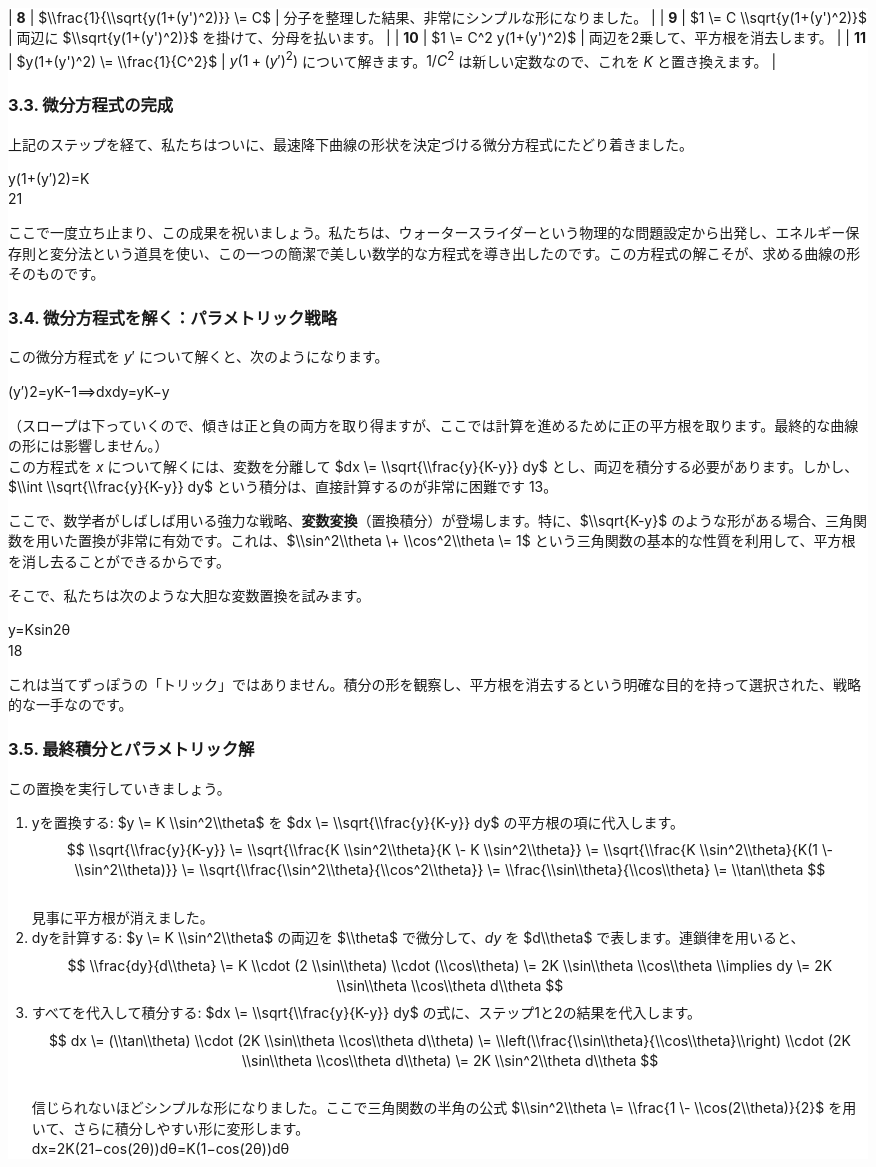 | **8** | $\\frac{1}{\\sqrt{y(1+(y')^2)}} \= C$ | 分子を整理した結果、非常にシンプルな形になりました。 |
| **9** | $1 \= C \\sqrt{y(1+(y')^2)}$ | 両辺に $\\sqrt{y(1+(y')^2)}$ を掛けて、分母を払います。 |
| **10** | $1 \= C^2 y(1+(y')^2)$ | 両辺を2乗して、平方根を消去します。 |
| **11** | $y(1+(y')^2) \= \\frac{1}{C^2}$ | $y(1+(y')^2)$ について解きます。$1/C^2$ は新しい定数なので、これを $K$ と置き換えます。 |

### **3.3. 微分方程式の完成**

上記のステップを経て、私たちはついに、最速降下曲線の形状を決定づける微分方程式にたどり着きました。

y(1+(y′)2)=K  
21

ここで一度立ち止まり、この成果を祝いましょう。私たちは、ウォータースライダーという物理的な問題設定から出発し、エネルギー保存則と変分法という道具を使い、この一つの簡潔で美しい数学的な方程式を導き出したのです。この方程式の解こそが、求める曲線の形そのものです。

### **3.4. 微分方程式を解く：パラメトリック戦略**

この微分方程式を $y'$ について解くと、次のようになります。

(y′)2=yK​−1⟹dxdy​=yK−y​​

（スロープは下っていくので、傾きは正と負の両方を取り得ますが、ここでは計算を進めるために正の平方根を取ります。最終的な曲線の形には影響しません。）  
この方程式を $x$ について解くには、変数を分離して $dx \= \\sqrt{\\frac{y}{K-y}} dy$ とし、両辺を積分する必要があります。しかし、$\\int \\sqrt{\\frac{y}{K-y}} dy$ という積分は、直接計算するのが非常に困難です 13。

ここで、数学者がしばしば用いる強力な戦略、**変数変換**（置換積分）が登場します。特に、$\\sqrt{K-y}$ のような形がある場合、三角関数を用いた置換が非常に有効です。これは、$\\sin^2\\theta \+ \\cos^2\\theta \= 1$ という三角関数の基本的な性質を利用して、平方根を消し去ることができるからです。

そこで、私たちは次のような大胆な変数置換を試みます。

y=Ksin2θ  
18

これは当てずっぽうの「トリック」ではありません。積分の形を観察し、平方根を消去するという明確な目的を持って選択された、戦略的な一手なのです。

### **3.5. 最終積分とパラメトリック解**

この置換を実行していきましょう。

1. yを置換する: $y \= K \\sin^2\\theta$ を $dx \= \\sqrt{\\frac{y}{K-y}} dy$ の平方根の項に代入します。  
   $$ \\sqrt{\\frac{y}{K-y}} \= \\sqrt{\\frac{K \\sin^2\\theta}{K \- K \\sin^2\\theta}} \= \\sqrt{\\frac{K \\sin^2\\theta}{K(1 \- \\sin^2\\theta)}} \= \\sqrt{\\frac{\\sin^2\\theta}{\\cos^2\\theta}} \= \\frac{\\sin\\theta}{\\cos\\theta} \= \\tan\\theta $$  
   見事に平方根が消えました。  
2. dyを計算する: $y \= K \\sin^2\\theta$ の両辺を $\\theta$ で微分して、$dy$ を $d\\theta$ で表します。連鎖律を用いると、  
   $$ \\frac{dy}{d\\theta} \= K \\cdot (2 \\sin\\theta) \\cdot (\\cos\\theta) \= 2K \\sin\\theta \\cos\\theta \\implies dy \= 2K \\sin\\theta \\cos\\theta d\\theta $$  
3. すべてを代入して積分する: $dx \= \\sqrt{\\frac{y}{K-y}} dy$ の式に、ステップ1と2の結果を代入します。  
   $$ dx \= (\\tan\\theta) \\cdot (2K \\sin\\theta \\cos\\theta d\\theta) \= \\left(\\frac{\\sin\\theta}{\\cos\\theta}\\right) \\cdot (2K \\sin\\theta \\cos\\theta d\\theta) \= 2K \\sin^2\\theta d\\theta $$  
   信じられないほどシンプルな形になりました。ここで三角関数の半角の公式 $\\sin^2\\theta \= \\frac{1 \- \\cos(2\\theta)}{2}$ を用いて、さらに積分しやすい形に変形します。  
   dx=2K(21−cos(2θ)​)dθ=K(1−cos(2θ))dθ
